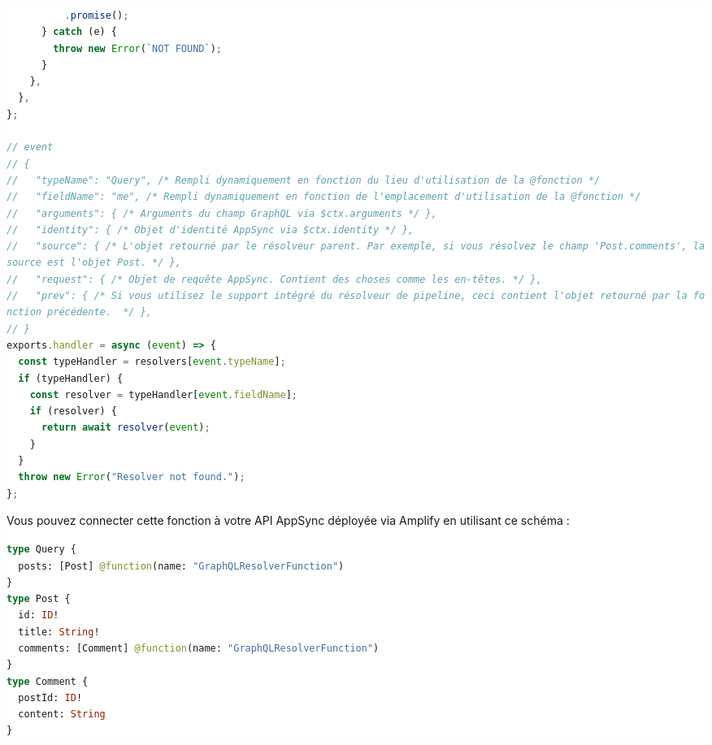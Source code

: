```js
          .promise();
      } catch (e) {
        throw new Error(`NOT FOUND`);
      }
    },
  },
};

// event
// {
//   "typeName": "Query", /* Rempli dynamiquement en fonction du lieu d'utilisation de la @fonction */
//   "fieldName": "me", /* Rempli dynamiquement en fonction de l'emplacement d'utilisation de la @fonction */
//   "arguments": { /* Arguments du champ GraphQL via $ctx.arguments */ },
//   "identity": { /* Objet d'identité AppSync via $ctx.identity */ },
//   "source": { /* L'objet retourné par le résolveur parent. Par exemple, si vous résolvez le champ 'Post.comments', la source est l'objet Post. */ },
//   "request": { /* Objet de requête AppSync. Contient des choses comme les en-têtes. */ },
//   "prev": { /* Si vous utilisez le support intégré du résolveur de pipeline, ceci contient l'objet retourné par la fonction précédente.  */ },
// }
exports.handler = async (event) => {
  const typeHandler = resolvers[event.typeName];
  if (typeHandler) {
    const resolver = typeHandler[event.fieldName];
    if (resolver) {
      return await resolver(event);
    }
  }
  throw new Error("Resolver not found.");
};
```

Vous pouvez connecter cette fonction à votre API AppSync déployée via Amplify en utilisant ce schéma :

```graphql
type Query {
  posts: [Post] @function(name: "GraphQLResolverFunction")
}
type Post {
  id: ID!
  title: String!
  comments: [Comment] @function(name: "GraphQLResolverFunction")
}
type Comment {
  postId: ID!
  content: String
}
```
